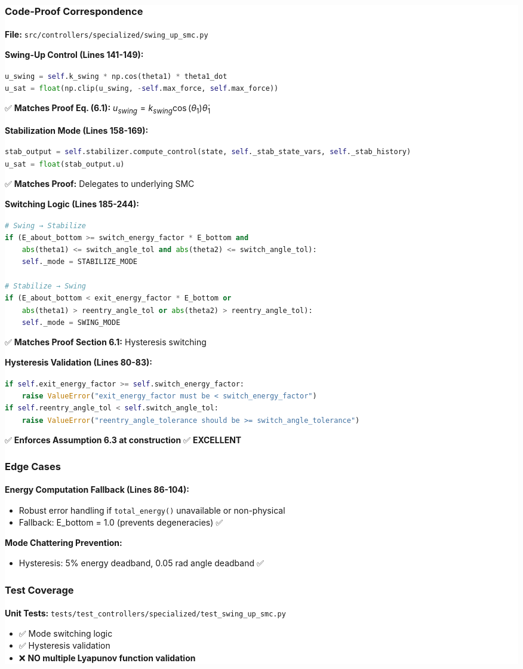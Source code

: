 ### Code-Proof Correspondence

**File:** `src/controllers/specialized/swing_up_smc.py`

**Swing-Up Control (Lines 141-149):**
```python
u_swing = self.k_swing * np.cos(theta1) * theta1_dot
u_sat = float(np.clip(u_swing, -self.max_force, self.max_force))
```
✅ **Matches Proof Eq. (6.1):** $u_{swing} = k_{swing} \cos(\theta_1) \dot{\theta}_1$

**Stabilization Mode (Lines 158-169):**
```python
stab_output = self.stabilizer.compute_control(state, self._stab_state_vars, self._stab_history)
u_sat = float(stab_output.u)
```
✅ **Matches Proof:** Delegates to underlying SMC

**Switching Logic (Lines 185-244):**
```python
# Swing → Stabilize
if (E_about_bottom >= switch_energy_factor * E_bottom and
    abs(theta1) <= switch_angle_tol and abs(theta2) <= switch_angle_tol):
    self._mode = STABILIZE_MODE

# Stabilize → Swing
if (E_about_bottom < exit_energy_factor * E_bottom or
    abs(theta1) > reentry_angle_tol or abs(theta2) > reentry_angle_tol):
    self._mode = SWING_MODE
```
✅ **Matches Proof Section 6.1:** Hysteresis switching

**Hysteresis Validation (Lines 80-83):**
```python
if self.exit_energy_factor >= self.switch_energy_factor:
    raise ValueError("exit_energy_factor must be < switch_energy_factor")
if self.reentry_angle_tol < self.switch_angle_tol:
    raise ValueError("reentry_angle_tolerance should be >= switch_angle_tolerance")
```
✅ **Enforces Assumption 6.3 at construction** ✅ **EXCELLENT**

### Edge Cases

**Energy Computation Fallback (Lines 86-104):**
- Robust error handling if `total_energy()` unavailable or non-physical
- Fallback: E_bottom = 1.0 (prevents degeneracies) ✅

**Mode Chattering Prevention:**
- Hysteresis: 5% energy deadband, 0.05 rad angle deadband ✅

### Test Coverage

**Unit Tests:** `tests/test_controllers/specialized/test_swing_up_smc.py`
- ✅ Mode switching logic
- ✅ Hysteresis validation
- ❌ **NO multiple Lyapunov function validation**
